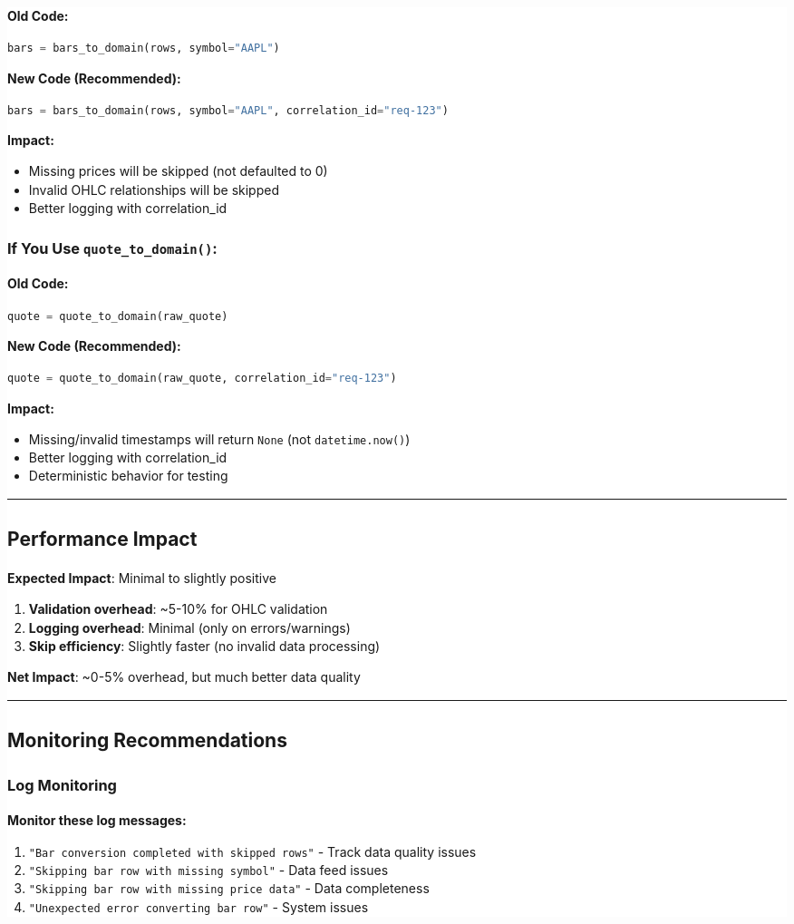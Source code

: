 **Old Code:**
```python
bars = bars_to_domain(rows, symbol="AAPL")
```

**New Code (Recommended):**
```python
bars = bars_to_domain(rows, symbol="AAPL", correlation_id="req-123")
```

**Impact:**
- Missing prices will be skipped (not defaulted to 0)
- Invalid OHLC relationships will be skipped
- Better logging with correlation_id

### If You Use `quote_to_domain()`:

**Old Code:**
```python
quote = quote_to_domain(raw_quote)
```

**New Code (Recommended):**
```python
quote = quote_to_domain(raw_quote, correlation_id="req-123")
```

**Impact:**
- Missing/invalid timestamps will return `None` (not `datetime.now()`)
- Better logging with correlation_id
- Deterministic behavior for testing

---

## Performance Impact

**Expected Impact**: Minimal to slightly positive

1. **Validation overhead**: ~5-10% for OHLC validation
2. **Logging overhead**: Minimal (only on errors/warnings)
3. **Skip efficiency**: Slightly faster (no invalid data processing)

**Net Impact**: ~0-5% overhead, but much better data quality

---

## Monitoring Recommendations

### Log Monitoring

**Monitor these log messages:**
1. `"Bar conversion completed with skipped rows"` - Track data quality issues
2. `"Skipping bar row with missing symbol"` - Data feed issues
3. `"Skipping bar row with missing price data"` - Data completeness
4. `"Unexpected error converting bar row"` - System issues
